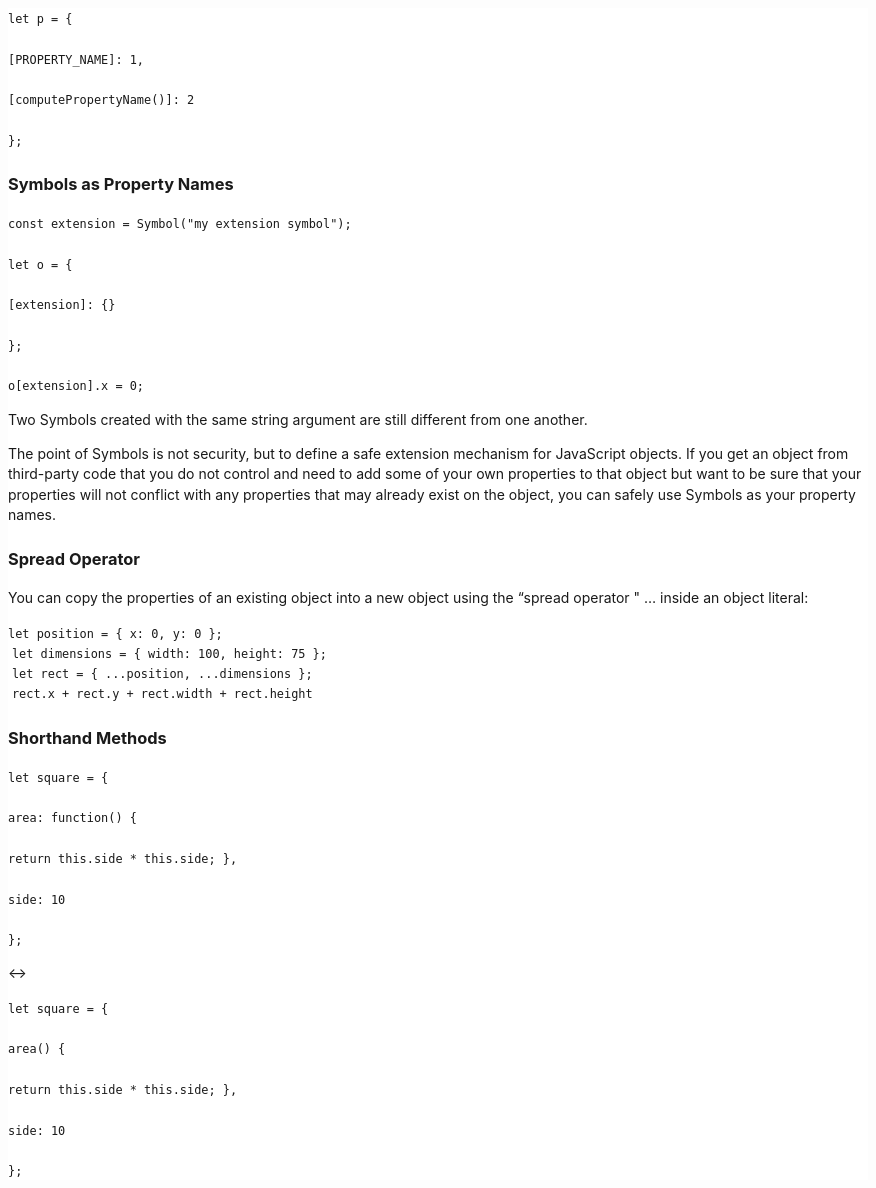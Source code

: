    let p = {

    [PROPERTY_NAME]: 1,

    [computePropertyName()]: 2

    };

### Symbols as Property Names

    const extension = Symbol("my extension symbol");

    let o = {

    [extension]: {}

    };

    o[extension].x = 0;

Two Symbols created with the same string argument are still different from one another.

The point of Symbols is not security, but to define a safe extension mechanism for JavaScript objects. If you get an object from third-party code that you do not control and need to add some of your own properties to that object but want to be sure that your properties will not conflict with any properties that may already exist on the object, you can safely use Symbols as your property names.

### Spread Operator

You can copy the properties of an existing object into a new object using the “spread operator " … inside an object literal:

`let position = { x: 0, y: 0 };`  
 `let dimensions = { width: 100, height: 75 };`  
 `let rect = { ...position, ...dimensions };`  
 `rect.x + rect.y + rect.width + rect.height`

### Shorthand Methods

    let square = {

    area: function() {

    return this.side * this.side; },

    side: 10

    };

←&gt;

    let square = {

    area() {

    return this.side * this.side; },

    side: 10

    };
